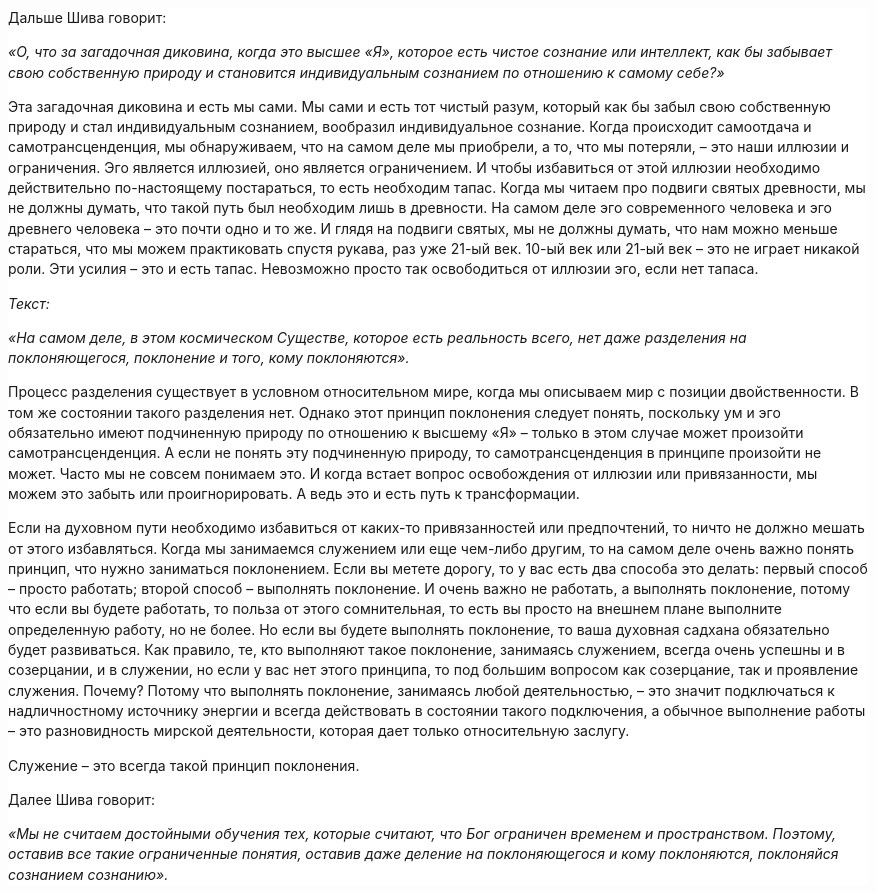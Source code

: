   
 Дальше Шива говорит:

_«О, что за загадочная диковина, когда это высшее «Я», которое есть чистое сознание или интеллект, как бы забывает свою собственную природу и становится индивидуальным сознанием по отношению к самому себе?»_ 

  
 Эта загадочная диковина и есть мы сами. Мы сами и есть тот чистый разум, который как бы забыл свою собственную природу и стал индивидуальным сознанием, вообразил индивидуальное сознание. Когда происходит самоотдача и самотрансценденция, мы обнаруживаем, что на самом деле мы приобрели, а то, что мы потеряли, – это наши иллюзии и ограничения. Эго является иллюзией, оно является ограничением. И чтобы избавиться от этой иллюзии необходимо действительно по-настоящему постараться, то есть необходим тапас. Когда мы читаем про подвиги святых древности, мы не должны думать, что такой путь был необходим лишь в древности. На самом деле эго современного человека и эго древнего человека – это почти одно и то же. И глядя на подвиги святых, мы не должны думать, что нам можно меньше стараться, что мы можем практиковать спустя рукава, раз уже 21-ый век. 10-ый век или 21-ый век – это не играет никакой роли. Эти усилия – это и есть тапас. Невозможно просто так освободиться от иллюзии эго, если нет тапаса.

  
_Текст:_ 

 _«На самом деле, в этом космическом Существе, которое есть реальность всего, нет даже разделения на поклоняющегося, поклонение и того, кому поклоняются»._ 

  
 Процесс разделения существует в условном относительном мире, когда мы описываем мир с позиции двойственности. В том же состоянии такого разделения нет. Однако этот принцип поклонения следует понять, поскольку ум и эго обязательно имеют подчиненную природу по отношению к высшему «Я» – только в этом случае может произойти самотрансценденция. А если не понять эту подчиненную природу, то самотрансценденция в принципе произойти не может. Часто мы не совсем понимаем это. И когда встает вопрос освобождения от иллюзии или привязанности, мы можем это забыть или проигнорировать. А ведь это и есть путь к трансформации.

 Если на духовном пути необходимо избавиться от каких-то привязанностей или предпочтений, то ничто не должно мешать от этого избавляться. Когда мы занимаемся служением или еще чем-либо другим, то на самом деле очень важно понять принцип, что нужно заниматься поклонением. Если вы метете дорогу, то у вас есть два способа это делать: первый способ – просто работать; второй способ – выполнять поклонение. И очень важно не работать, а выполнять поклонение, потому что если вы будете работать, то польза от этого сомнительная, то есть вы просто на внешнем плане выполните определенную работу, но не более. Но если вы будете выполнять поклонение, то ваша духовная садхана обязательно будет развиваться. Как правило, те, кто выполняют такое поклонение, занимаясь служением, всегда очень успешны и в созерцании, и в служении, но если у вас нет этого принципа, то под большим вопросом как созерцание, так и проявление служения. Почему? Потому что выполнять поклонение, занимаясь любой деятельностью, – это значит подключаться к надличностному источнику энергии и всегда действовать в состоянии такого подключения, а обычное выполнение работы – это разновидность мирской деятельности, которая дает только относительную заслугу.

 Служение – это всегда такой принцип поклонения.

  
 Далее Шива говорит:

_«Мы не считаем достойными обучения тех, которые считают, что Бог ограничен временем и пространством. Поэтому, оставив все такие ограниченные понятия, оставив даже деление на поклоняющегося и кому поклоняются, поклоняйся сознанием сознанию»._ 
